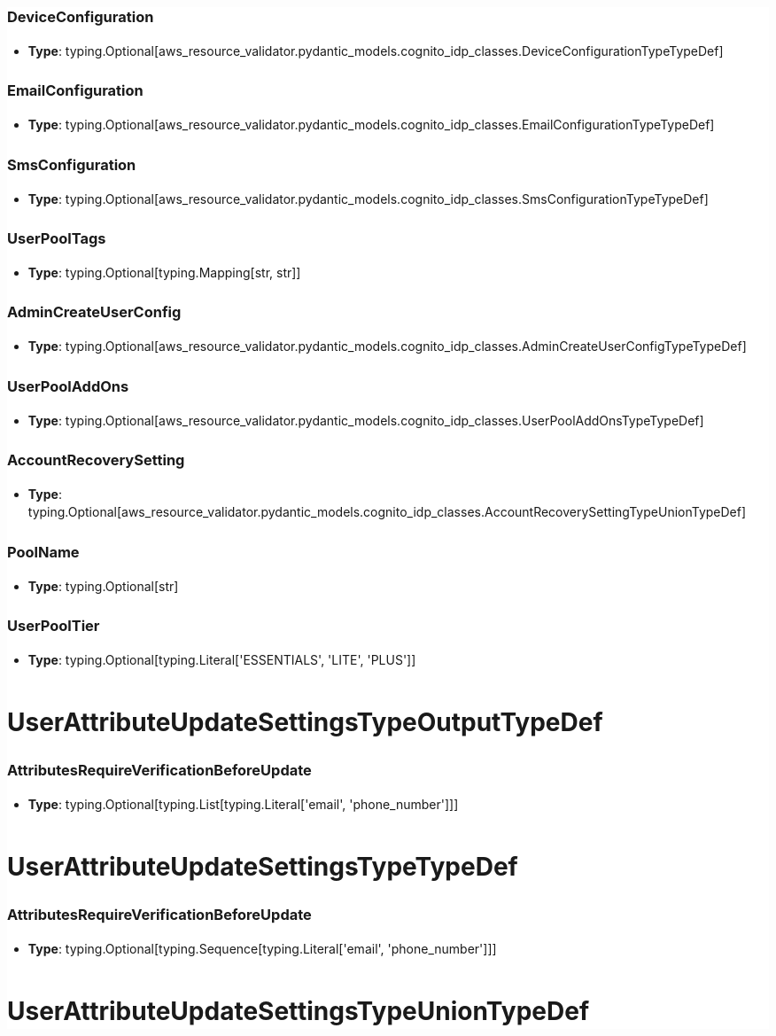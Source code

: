 ### DeviceConfiguration
- **Type**: typing.Optional[aws_resource_validator.pydantic_models.cognito_idp_classes.DeviceConfigurationTypeTypeDef]

### EmailConfiguration
- **Type**: typing.Optional[aws_resource_validator.pydantic_models.cognito_idp_classes.EmailConfigurationTypeTypeDef]

### SmsConfiguration
- **Type**: typing.Optional[aws_resource_validator.pydantic_models.cognito_idp_classes.SmsConfigurationTypeTypeDef]

### UserPoolTags
- **Type**: typing.Optional[typing.Mapping[str, str]]

### AdminCreateUserConfig
- **Type**: typing.Optional[aws_resource_validator.pydantic_models.cognito_idp_classes.AdminCreateUserConfigTypeTypeDef]

### UserPoolAddOns
- **Type**: typing.Optional[aws_resource_validator.pydantic_models.cognito_idp_classes.UserPoolAddOnsTypeTypeDef]

### AccountRecoverySetting
- **Type**: typing.Optional[aws_resource_validator.pydantic_models.cognito_idp_classes.AccountRecoverySettingTypeUnionTypeDef]

### PoolName
- **Type**: typing.Optional[str]

### UserPoolTier
- **Type**: typing.Optional[typing.Literal['ESSENTIALS', 'LITE', 'PLUS']]


# UserAttributeUpdateSettingsTypeOutputTypeDef

### AttributesRequireVerificationBeforeUpdate
- **Type**: typing.Optional[typing.List[typing.Literal['email', 'phone_number']]]


# UserAttributeUpdateSettingsTypeTypeDef

### AttributesRequireVerificationBeforeUpdate
- **Type**: typing.Optional[typing.Sequence[typing.Literal['email', 'phone_number']]]


# UserAttributeUpdateSettingsTypeUnionTypeDef
